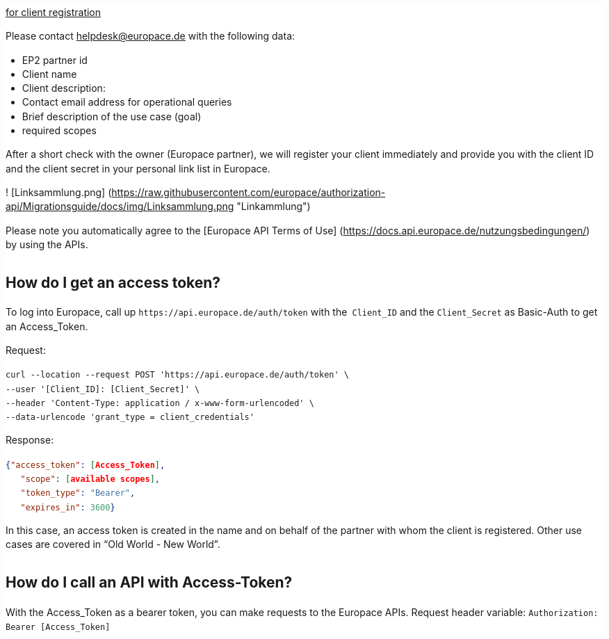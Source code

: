 <a href = "mailto: helpdesk@europace2.de? subject = Registration API-Client & body = Hello,% 0D% 0Abitte% 20registered% 20a% 20API-Client% 20for% 20me.% 0D% 0A% 0D% 0APartnerID:% 0D % 0AClient name:% 0D% 0AClient description:% 0D% 0Atechnical% 20Contact email address:% 0D% 0Ashort% 20Description% 20des% 20Use case:% 0D% 0Arequired% 20Scopes:% 0D% 0A% 0D% 0AVielen% 20Thanks "> for client registration </a>


Please contact <a href = "mailto: helpdesk@europace2.de? Subject = Registration API-Client & body = Hello,% 0D% 0Abitte% 20registered% 20a% 20API-Client% 20for% 20me.% 0D% 0A% 0D% 0APartnerID:% 0D% 0AClient name:% 0D% 0AClient description:% 0D% 0Atechnical% 20Contact email address:% 0D% 0Ashort% 20Description% 20des% 20Use case:% 0D% 0Required% 20Scopes:% 0D% 0A% 0D% 0AVielen% 20Tank "> helpdesk@europace.de </a> with the following data:
- EP2 partner id
- Client name
- Client description:
- Contact email address for operational queries
- Brief description of the use case (goal)
- required scopes

After a short check with the owner (Europace partner), we will register your client immediately and provide you with the client ID and the client secret in your personal link list in Europace.

! [Linksammlung.png] (https://raw.githubusercontent.com/europace/authorization-api/Migrationsguide/docs/img/Linksammlung.png "Linkammlung")

Please note you automatically agree to the [Europace API Terms of Use] (https://docs.api.europace.de/nutzungsbedingungen/) by using the APIs.

## How do I get an access token?
To log into Europace, call up `https://api.europace.de/auth/token` with the` Client_ID` and the `Client_Secret` as Basic-Auth to get an Access_Token.

Request:
```` cURL
curl --location --request POST 'https://api.europace.de/auth/token' \
--user '[Client_ID]: [Client_Secret]' \
--header 'Content-Type: application / x-www-form-urlencoded' \
--data-urlencode 'grant_type = client_credentials'
````

Response:
```` json
{"access_token": [Access_Token],
   "scope": [available scopes],
   "token_type": "Bearer",
   "expires_in": 3600}
````

In this case, an access token is created in the name and on behalf of the partner with whom the client is registered. Other use cases are covered in “Old World - New World”.

## How do I call an API with Access-Token?
With the Access_Token as a bearer token, you can make requests to the Europace APIs.
Request header variable: `Authorization: Bearer [Access_Token]`
